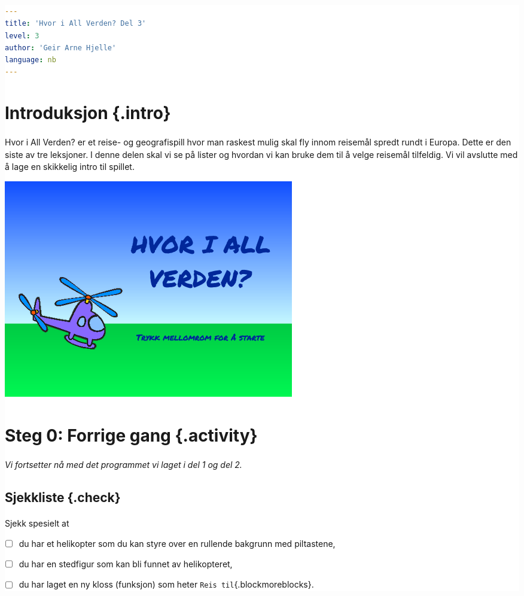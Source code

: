 ```yaml
---
title: 'Hvor i All Verden? Del 3'
level: 3
author: 'Geir Arne Hjelle'
language: nb
---
```


# Introduksjon {.intro}

Hvor i All Verden? er et reise- og geografispill hvor man raskest
mulig skal fly innom reisemål spredt rundt i Europa. Dette er den
siste av tre leksjoner. I denne delen skal vi se på lister og hvordan
vi kan bruke dem til å velge reisemål tilfeldig. Vi vil avslutte med å
lage en skikkelig intro til spillet.

![Illustrasjon av introen til et Hvor-i-All-Verden spill](hvor_i_all_verden_3.png)

# Steg 0: Forrige gang {.activity}

*Vi fortsetter nå med det programmet vi laget i del 1 og del 2.*

## Sjekkliste {.check}

Sjekk spesielt at

- [ ] du har et helikopter som du kan styre over en rullende bakgrunn med
  piltastene,

- [ ] du har en stedfigur som kan bli funnet av helikopteret,

- [ ] du har laget en ny kloss (funksjon) som heter `Reis
  til`{.blockmoreblocks}.
